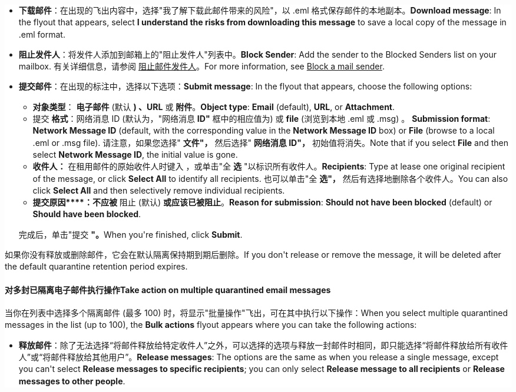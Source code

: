 - <span data-ttu-id="c4eaf-231">**下载邮件**：在出现的飞出内容中，选择"我了解下载此邮件带来的风险"，以 .eml 格式保存邮件的本地副本。</span><span class="sxs-lookup"><span data-stu-id="c4eaf-231">**Download message**: In the flyout that appears, select **I understand the risks from downloading this message** to save a local copy of the message in .eml format.</span></span>
- <span data-ttu-id="c4eaf-232">**阻止发件人**：将发件人添加到邮箱上的"阻止发件人"列表中。</span><span class="sxs-lookup"><span data-stu-id="c4eaf-232">**Block Sender**: Add the sender to the Blocked Senders list on your mailbox.</span></span> <span data-ttu-id="c4eaf-233">有关详细信息，请参阅 [阻止邮件发件人](https://support.microsoft.com/office/b29fd867-cac9-40d8-aed1-659e06a706e4)。</span><span class="sxs-lookup"><span data-stu-id="c4eaf-233">For more information, see [Block a mail sender](https://support.microsoft.com/office/b29fd867-cac9-40d8-aed1-659e06a706e4).</span></span>
- <span data-ttu-id="c4eaf-234">**提交邮件**：在出现的标注中，选择以下选项：</span><span class="sxs-lookup"><span data-stu-id="c4eaf-234">**Submit message**: In the flyout that appears, choose the following options:</span></span>
  - <span data-ttu-id="c4eaf-235">**对象类型**： **电子邮件** (默认 **) 、URL** 或 **附件**。</span><span class="sxs-lookup"><span data-stu-id="c4eaf-235">**Object type**: **Email** (default), **URL**, or **Attachment**.</span></span>
  - <span data-ttu-id="c4eaf-236">提交 **格式**：网络消息 ID (默认为，"网络消息 **ID"** 框中的相应值为) 或 **file** (浏览到本地 .eml 或 .msg) 。 </span><span class="sxs-lookup"><span data-stu-id="c4eaf-236">**Submission format**: **Network Message ID** (default, with the corresponding value in the **Network Message ID** box) or **File** (browse to a local .eml or .msg file).</span></span> <span data-ttu-id="c4eaf-237">请注意，如果您选择" **文件"，** 然后选择" **网络消息 ID"，** 初始值将消失。</span><span class="sxs-lookup"><span data-stu-id="c4eaf-237">Note that if you select **File** and then select **Network Message ID**, the initial value is gone.</span></span>
  - <span data-ttu-id="c4eaf-238">**收件人：** 在租用邮件的原始收件人时键入 ，或单击"全 **选** "以标识所有收件人。</span><span class="sxs-lookup"><span data-stu-id="c4eaf-238">**Recipients**: Type at lease one original recipient of the message, or click **Select All** to identify all recipients.</span></span> <span data-ttu-id="c4eaf-239">也可以单击"全 **选"，** 然后有选择地删除各个收件人。</span><span class="sxs-lookup"><span data-stu-id="c4eaf-239">You can also click **Select All** and then selectively remove individual recipients.</span></span>
  - <span data-ttu-id="c4eaf-240">**提交原因\*\*\*\*：不应被** 阻止 (默认) **或应该已被阻止**。</span><span class="sxs-lookup"><span data-stu-id="c4eaf-240">**Reason for submission**: **Should not have been blocked** (default) or **Should have been blocked**.</span></span>

  <span data-ttu-id="c4eaf-241">完成后，单击"提交 **"。**</span><span class="sxs-lookup"><span data-stu-id="c4eaf-241">When you're finished, click **Submit**.</span></span>

<span data-ttu-id="c4eaf-242">如果你没有释放或删除邮件，它会在默认隔离保持期到期后删除。</span><span class="sxs-lookup"><span data-stu-id="c4eaf-242">If you don't release or remove the message, it will be deleted after the default quarantine retention period expires.</span></span>

#### <a name="take-action-on-multiple-quarantined-email-messages"></a><span data-ttu-id="c4eaf-243">对多封已隔离电子邮件执行操作</span><span class="sxs-lookup"><span data-stu-id="c4eaf-243">Take action on multiple quarantined email messages</span></span>

<span data-ttu-id="c4eaf-244">当你在列表中选择多个隔离邮件 (最多 100) 时，将显示"批量操作"飞出，可在其中执行以下操作：</span><span class="sxs-lookup"><span data-stu-id="c4eaf-244">When you select multiple quarantined messages in the list (up to 100), the **Bulk actions** flyout appears where you can take the following actions:</span></span>

- <span data-ttu-id="c4eaf-245">**释放邮件**：除了无法选择“将邮件释放给特定收件人”之外，可以选择的选项与释放一封邮件时相同，即只能选择“将邮件释放给所有收件人”或“将邮件释放给其他用户”。</span><span class="sxs-lookup"><span data-stu-id="c4eaf-245">**Release messages**: The options are the same as when you release a single message, except you can't select **Release messages to specific recipients**; you can only select **Release message to all recipients** or **Release messages to other people**.</span></span>
